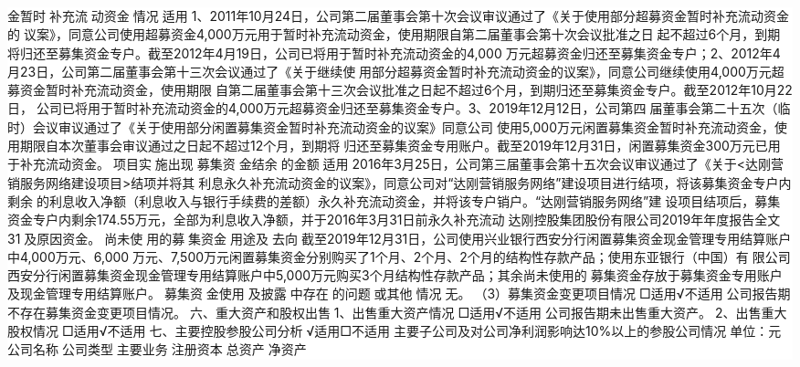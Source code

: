 金暂时
补充流
动资金
情况
适用
1、2011年10月24日，公司第二届董事会第十次会议审议通过了《关于使用部分超募资金暂时补充流动资金的
议案》，同意公司使用超募资金4,000万元用于暂时补充流动资金，使用期限自第二届董事会第十次会议批准之日
起不超过6个月，到期将归还至募集资金专户。截至2012年4月19日，公司已将用于暂时补充流动资金的4,000
万元超募资金归还至募集资金专户；2、2012年4月23日，公司第二届董事会第十三次会议通过了《关于继续使
用部分超募资金暂时补充流动资金的议案》，同意公司继续使用4,000万元超募资金暂时补充流动资金，使用期限
自第二届董事会第十三次会议批准之日起不超过6个月，到期归还至募集资金专户。截至2012年10月22日，
公司已将用于暂时补充流动资金的4,000万元超募资金归还至募集资金专户。3、2019年12月12日，公司第四
届董事会第二十五次（临时）会议审议通过了《关于使用部分闲置募集资金暂时补充流动资金的议案》同意公司
使用5,000万元闲置募集资金暂时补充流动资金，使用期限自本次董事会审议通过之日起不超过12个月，到期将
归还至募集资金专用账户。截至2019年12月31日，闲置募集资金300万元已用于补充流动资金。
项目实
施出现
募集资
金结余
的金额
适用
2016年3月25日，公司第三届董事会第十五次会议审议通过了《关于<达刚营销服务网络建设项目>结项并将其
利息永久补充流动资金的议案》，同意公司对“达刚营销服务网络”建设项目进行结项，将该募集资金专户内剩余
的利息收入净额（利息收入与银行手续费的差额）永久补充流动资金，并将该专户销户。“达刚营销服务网络”建
设项目结项后，募集资金专户内剩余174.55万元，全部为利息收入净额，并于2016年3月31日前永久补充流动
达刚控股集团股份有限公司2019年年度报告全文
31
及原因资金。
尚未使
用的募
集资金
用途及
去向
截至2019年12月31日，公司使用兴业银行西安分行闲置募集资金现金管理专用结算账户中4,000万元、6,000
万元、7,500万元闲置募集资金分别购买了1个月、2个月、2个月的结构性存款产品；使用东亚银行（中国）有
限公司西安分行闲置募集资金现金管理专用结算账户中5,000万元购买3个月结构性存款产品；其余尚未使用的
募集资金存放于募集资金专用账户及现金管理专用结算账户。
募集资
金使用
及披露
中存在
的问题
或其他
情况
无。
（3）募集资金变更项目情况
□适用√不适用
公司报告期不存在募集资金变更项目情况。
六、重大资产和股权出售
1、出售重大资产情况
□适用√不适用
公司报告期未出售重大资产。
2、出售重大股权情况
□适用√不适用
七、主要控股参股公司分析
√适用□不适用
主要子公司及对公司净利润影响达10%以上的参股公司情况
单位：元
公司名称
公司类型
主要业务
注册资本
总资产
净资产
